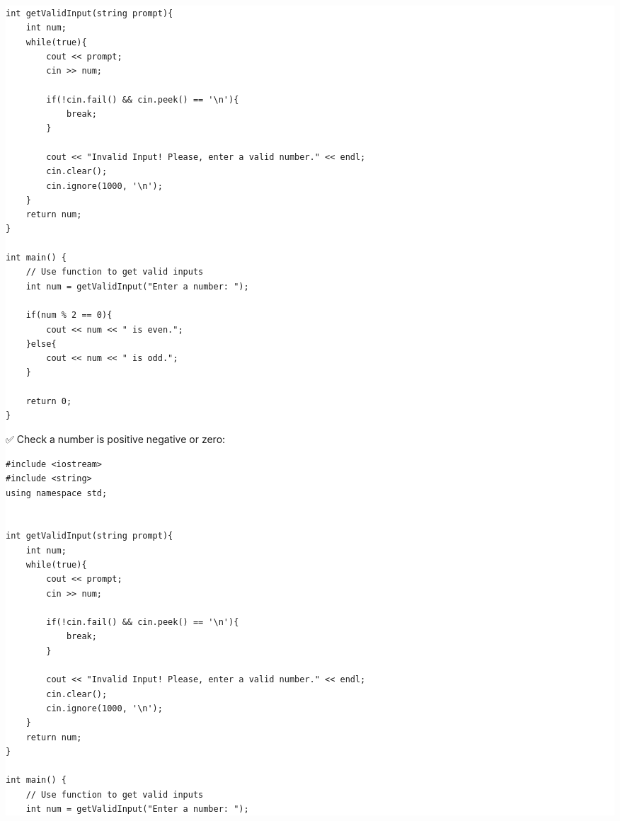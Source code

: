 
    int getValidInput(string prompt){
        int num;
        while(true){
            cout << prompt;
            cin >> num;

            if(!cin.fail() && cin.peek() == '\n'){
                break;
            }

            cout << "Invalid Input! Please, enter a valid number." << endl;
            cin.clear();
            cin.ignore(1000, '\n');
        }
        return num;
    }

    int main() {
        // Use function to get valid inputs
        int num = getValidInput("Enter a number: ");

        if(num % 2 == 0){
            cout << num << " is even.";
        }else{
            cout << num << " is odd.";
        }
    
        return 0;
    }


✅ Check a number is positive negative or zero:

    #include <iostream>
    #include <string>  
    using namespace std;


    int getValidInput(string prompt){
        int num;
        while(true){
            cout << prompt;
            cin >> num;

            if(!cin.fail() && cin.peek() == '\n'){
                break;
            }

            cout << "Invalid Input! Please, enter a valid number." << endl;
            cin.clear();
            cin.ignore(1000, '\n');
        }
        return num;
    }

    int main() {
        // Use function to get valid inputs
        int num = getValidInput("Enter a number: ");
